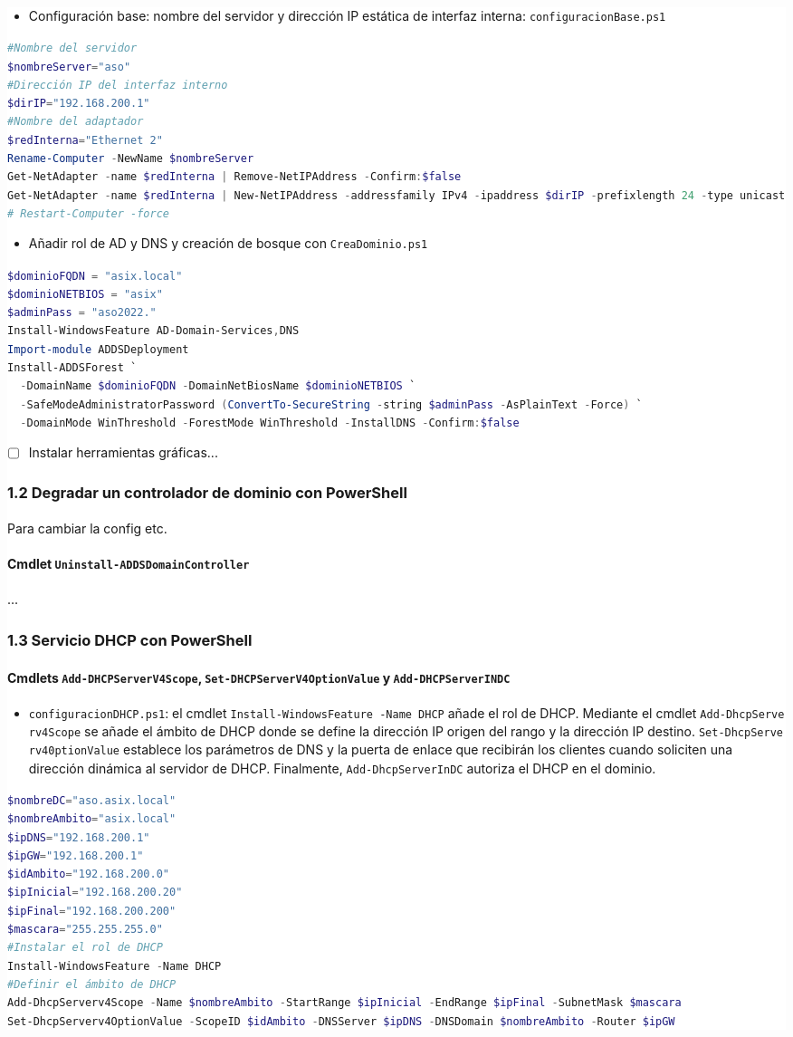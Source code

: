 - Configuración base: nombre del servidor y dirección IP estática de interfaz interna: `configuracionBase.ps1`

```ps1
#Nombre del servidor
$nombreServer="aso"
#Dirección IP del interfaz interno
$dirIP="192.168.200.1"
#Nombre del adaptador
$redInterna="Ethernet 2"
Rename-Computer -NewName $nombreServer
Get-NetAdapter -name $redInterna | Remove-NetIPAddress -Confirm:$false
Get-NetAdapter -name $redInterna | New-NetIPAddress -addressfamily IPv4 -ipaddress $dirIP -prefixlength 24 -type unicast
# Restart-Computer -force
```

- Añadir rol de AD y DNS y creación de bosque con `CreaDominio.ps1`

```ps1
$dominioFQDN = "asix.local"
$dominioNETBIOS = "asix"
$adminPass = "aso2022."
Install-WindowsFeature AD-Domain-Services,DNS
Import-module ADDSDeployment
Install-ADDSForest `
  -DomainName $dominioFQDN -DomainNetBiosName $dominioNETBIOS `
  -SafeModeAdministratorPassword (ConvertTo-SecureString -string $adminPass -AsPlainText -Force) `
  -DomainMode WinThreshold -ForestMode WinThreshold -InstallDNS -Confirm:$false
```

- [ ] Instalar herramientas gráficas...

### 1.2 Degradar un controlador de dominio con PowerShell

Para cambiar la config etc.

#### Cmdlet `Uninstall-ADDSDomainController`

...

### 1.3 Servicio DHCP con PowerShell

#### Cmdlets `Add-DHCPServerV4Scope`, `Set-DHCPServerV4OptionValue` y `Add-DHCPServerINDC`

- `configuracionDHCP.ps1`: el cmdlet `Install-WindowsFeature -Name DHCP` añade el rol de DHCP. Mediante el cmdlet `Add-DhcpServerv4Scope` se añade el ámbito de DHCP donde se define la dirección IP origen del rango y la dirección IP destino. `Set-DhcpServerv40ptionValue` establece los parámetros de DNS y la puerta de enlace que recibirán los clientes cuando soliciten una dirección dinámica al servidor de DHCP. Finalmente, `Add-DhcpServerInDC` autoriza el DHCP en el dominio.

```ps1
$nombreDC="aso.asix.local"
$nombreAmbito="asix.local"
$ipDNS="192.168.200.1"
$ipGW="192.168.200.1"
$idAmbito="192.168.200.0"
$ipInicial="192.168.200.20"
$ipFinal="192.168.200.200"
$mascara="255.255.255.0"
#Instalar el rol de DHCP
Install-WindowsFeature -Name DHCP
#Definir el ámbito de DHCP
Add-DhcpServerv4Scope -Name $nombreAmbito -StartRange $ipInicial -EndRange $ipFinal -SubnetMask $mascara
Set-DhcpServerv4OptionValue -ScopeID $idAmbito -DNSServer $ipDNS -DNSDomain $nombreAmbito -Router $ipGW
```